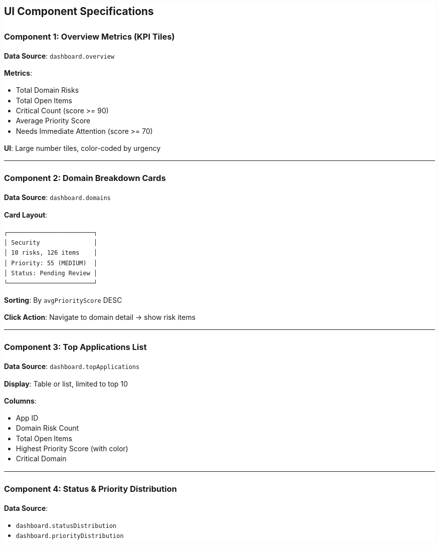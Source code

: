 ## UI Component Specifications

### Component 1: Overview Metrics (KPI Tiles)

**Data Source**: `dashboard.overview`

**Metrics**:
- Total Domain Risks
- Total Open Items
- Critical Count (score >= 90)
- Average Priority Score
- Needs Immediate Attention (score >= 70)

**UI**: Large number tiles, color-coded by urgency

---

### Component 2: Domain Breakdown Cards

**Data Source**: `dashboard.domains`

**Card Layout**:
```
┌────────────────────────┐
│ Security               │
│ 10 risks, 126 items    │
│ Priority: 55 (MEDIUM)  │
│ Status: Pending Review │
└────────────────────────┘
```

**Sorting**: By `avgPriorityScore` DESC

**Click Action**: Navigate to domain detail → show risk items

---

### Component 3: Top Applications List

**Data Source**: `dashboard.topApplications`

**Display**: Table or list, limited to top 10

**Columns**:
- App ID
- Domain Risk Count
- Total Open Items
- Highest Priority Score (with color)
- Critical Domain

---

### Component 4: Status & Priority Distribution

**Data Source**:
- `dashboard.statusDistribution`
- `dashboard.priorityDistribution`
